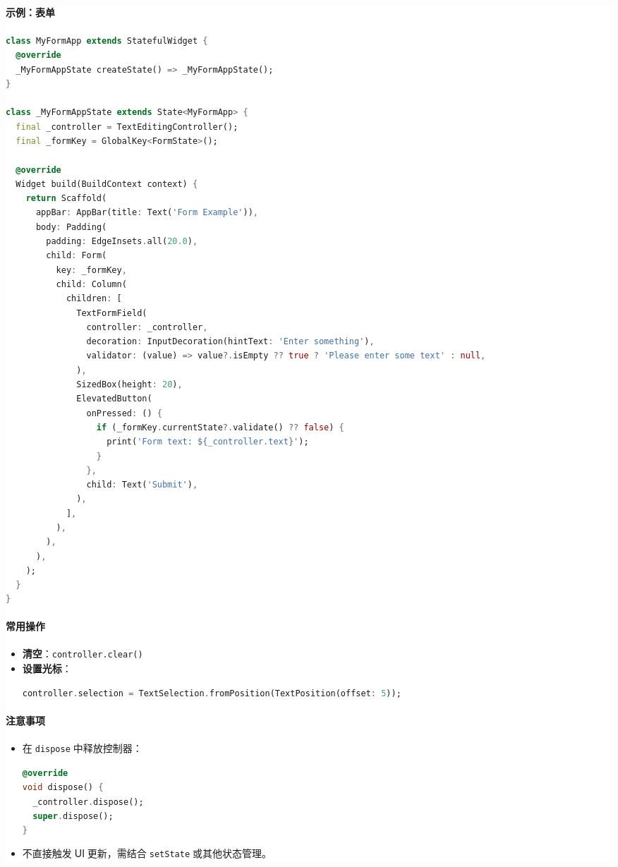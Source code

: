 #### **示例：表单**
```dart
class MyFormApp extends StatefulWidget {
  @override
  _MyFormAppState createState() => _MyFormAppState();
}

class _MyFormAppState extends State<MyFormApp> {
  final _controller = TextEditingController();
  final _formKey = GlobalKey<FormState>();

  @override
  Widget build(BuildContext context) {
    return Scaffold(
      appBar: AppBar(title: Text('Form Example')),
      body: Padding(
        padding: EdgeInsets.all(20.0),
        child: Form(
          key: _formKey,
          child: Column(
            children: [
              TextFormField(
                controller: _controller,
                decoration: InputDecoration(hintText: 'Enter something'),
                validator: (value) => value?.isEmpty ?? true ? 'Please enter some text' : null,
              ),
              SizedBox(height: 20),
              ElevatedButton(
                onPressed: () {
                  if (_formKey.currentState?.validate() ?? false) {
                    print('Form text: ${_controller.text}');
                  }
                },
                child: Text('Submit'),
              ),
            ],
          ),
        ),
      ),
    );
  }
}
```

#### **常用操作**
- **清空**：`controller.clear()`
- **设置光标**：
  ```dart
  controller.selection = TextSelection.fromPosition(TextPosition(offset: 5));
  ```

#### **注意事项**
- 在 `dispose` 中释放控制器：
  ```dart
  @override
  void dispose() {
    _controller.dispose();
    super.dispose();
  }
  ```
- 不直接触发 UI 更新，需结合 `setState` 或其他状态管理。
